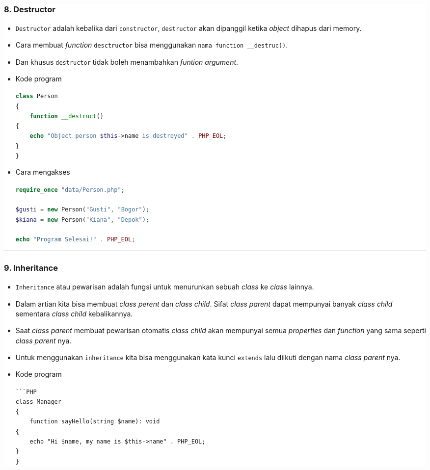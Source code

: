 ### 8. Destructor

- `Destructor` adalah kebalika dari `constructor`, `destructor` akan dipanggil ketika _object_ dihapus dari memory.

- Cara membuat _function_ `desctructor` bisa menggunakan `nama function __destruc()`.

- Dan khusus `destructor` tidak boleh menambahkan _funtion argument_.

- Kode program

  ```PHP
  class Person
  {
      function __destruct()
  {
      echo "Object person $this->name is destroyed" . PHP_EOL;
  }
  }
  ```

- Cara mengakses

  ```PHP
  require_once "data/Person.php";

  $gusti = new Person("Gusti", "Bogor");
  $kiana = new Person("Kiana", "Depok");

  echo "Program Selesai!" . PHP_EOL;
  ```

---

### 9. Inheritance

- `Inheritance` atau pewarisan adalah fungsi untuk menurunkan sebuah _class_ ke _class_ lainnya.

- Dalam artian kita bisa membuat _class perent_ dan _class child_. Sifat _class parent_ dapat mempunyai banyak _class child_ sementara _class child_ kebalikannya.

- Saat _class parent_ membuat pewarisan otomatis _class child_ akan mempunyai semua _properties_ dan _function_ yang sama seperti _class parent_ nya.

- Untuk menggunakan `inheritance` kita bisa menggunakan kata kunci `extends` lalu diikuti dengan nama _class parent_ nya.

- Kode program

      ```PHP
      class Manager
      {
          function sayHello(string $name): void
      {
          echo "Hi $name, my name is $this->name" . PHP_EOL;
      }
      }
